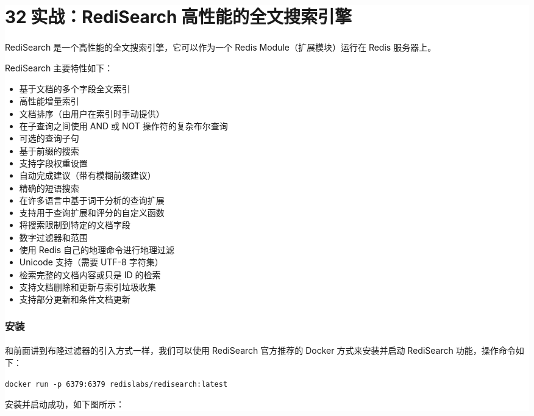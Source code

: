 # 32 实战：RediSearch 高性能的全文搜索引擎

RediSearch 是一个高性能的全文搜索引擎，它可以作为一个 Redis Module（扩展模块）运行在 Redis 服务器上。

RediSearch 主要特性如下：

- 基于文档的多个字段全文索引
- 高性能增量索引
- 文档排序（由用户在索引时手动提供）
- 在子查询之间使用 AND 或 NOT 操作符的复杂布尔查询
- 可选的查询子句
- 基于前缀的搜索
- 支持字段权重设置
- 自动完成建议（带有模糊前缀建议）
- 精确的短语搜索
- 在许多语言中基于词干分析的查询扩展
- 支持用于查询扩展和评分的自定义函数
- 将搜索限制到特定的文档字段
- 数字过滤器和范围
- 使用 Redis 自己的地理命令进行地理过滤
- Unicode 支持（需要 UTF-8 字符集）
- 检索完整的文档内容或只是 ID 的检索
- 支持文档删除和更新与索引垃圾收集
- 支持部分更新和条件文档更新

### 安装

和前面讲到布隆过滤器的引入方式一样，我们可以使用 RediSearch 官方推荐的 Docker 方式来安装并启动 RediSearch 功能，操作命令如下：

```
docker run -p 6379:6379 redislabs/redisearch:latest
```

安装并启动成功，如下图所示：
